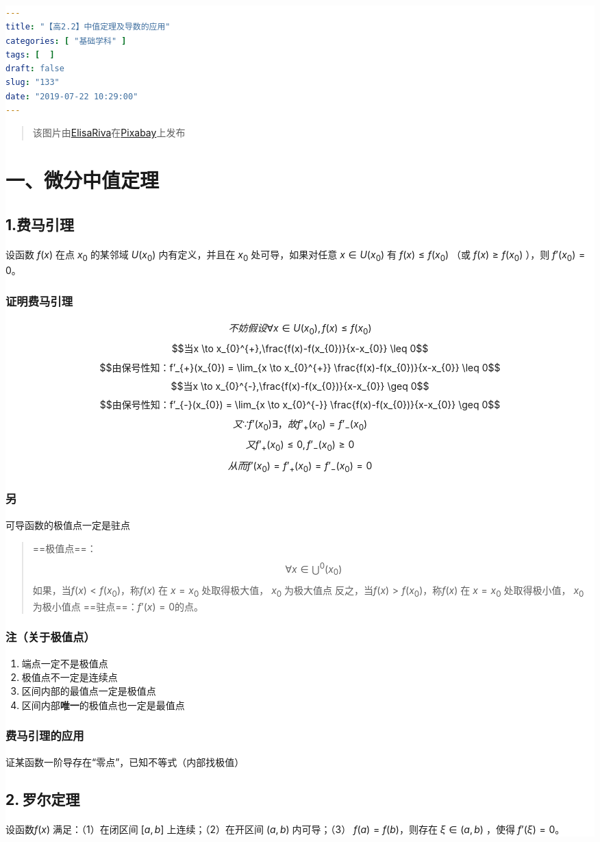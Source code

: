 ```yaml
---
title: "【高2.2】中值定理及导数的应用"
categories: [ "基础学科" ]
tags: [  ]
draft: false
slug: "133"
date: "2019-07-22 10:29:00"
---
```



> 该图片由<a href="https://pixabay.com/zh/users/ElisaRiva-1348268/?utm_source=link-attribution&amp;utm_medium=referral&amp;utm_campaign=image&amp;utm_content=2062055">ElisaRiva</a>在<a href="https://pixabay.com/zh/?utm_source=link-attribution&amp;utm_medium=referral&amp;utm_campaign=image&amp;utm_content=2062055">Pixabay</a>上发布
# 一、微分中值定理
## 1.费马引理
设函数 $f(x)$ 在点 $x_{0}$ 的某邻域 $U(x_{0})$ 内有定义，并且在 $x_{0}$ 处可导，如果对任意 $x \in U(x_{0})$ 有 $f(x) \leq f(x_{0})$ （或 $f(x) \geq f(x_{0})$ ），则 $f’(x_{0})=0$。

### 证明费马引理

$$不妨假设\forall x\in U(x_{0}),f(x) \leq f(x_{0})$$
$$当x \to x_{0}^{+},\frac{f(x)-f(x_{0})}{x-x_{0}} \leq 0$$
$$由保号性知：f’_{+}(x_{0}) = \lim_{x \to x_{0}^{+}} \frac{f(x)-f(x_{0})}{x-x_{0}} \leq 0$$
$$当x \to x_{0}^{-},\frac{f(x)-f(x_{0})}{x-x_{0}} \geq 0$$
$$由保号性知：f’_{-}(x_{0}) = \lim_{x \to x_{0}^{-}} \frac{f(x)-f(x_{0})}{x-x_{0}} \geq 0$$
$$又\because f’(x_{0}) \exists ，故f’_{+}(x_{0}) = f’_{-}(x_{0})$$
$$又f’_{+}(x_{0})\leq  0 , f’_{-}(x_{0}) \geq  0$$
$$从而f’(x_{0}) = f’_{+}(x_{0}) = f’_{-}(x_{0}) = 0$$

### 另
可导函数的极值点一定是驻点
> ==极值点==：$$\forall x \in \bigcup^{0}(x_{0})$$
> 如果，当$f(x) < f(x_{0})$，称$f(x)$ 在 $x=x_{0}$ 处取得极大值， $x_{0}$ 为极大值点
> 反之，当$f(x) > f(x_{0})$，称$f(x)$ 在 $x=x_{0}$ 处取得极小值， $x_{0}$ 为极小值点
> ==驻点==：$f’(x)=0$的点。 

### 注（关于极值点）
1. 端点一定不是极值点
2. 极值点不一定是连续点
3. 区间内部的最值点一定是极值点
4. 区间内部**唯一**的极值点也一定是最值点

### 费马引理的应用
证某函数一阶导存在“零点”，已知不等式（内部找极值）

## 2. 罗尔定理
设函数$f(x)$ 满足：（1）在闭区间 $[a,b]$ 上连续；（2）在开区间 $(a,b)$ 内可导；（3） $f(a) = f(b)$，则存在 $\xi \in (a,b)$ ，使得 $f’(\xi)=0$。
